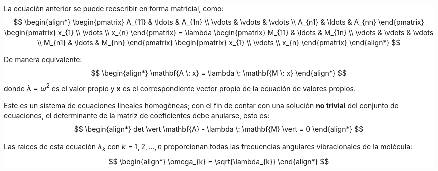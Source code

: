 La ecuación anterior se puede reescribir en forma matricial, como:
$$
\begin{align*}
\begin{pmatrix}
A_{11} & \ldots & A_{1n} \\
\vdots & \vdots & \vdots \\
A_{n1} & \ldots & A_{nn}
\end{pmatrix}
\begin{pmatrix}
x_{1} \\
\vdots \\
x_{n}
\end{pmatrix} = \lambda
\begin{pmatrix}
M_{11} & \ldots & M_{1n} \\
\vdots & \vdots & \vdots \\
M_{n1} & \ldots & M_{nn}
\end{pmatrix}
\begin{pmatrix}
x_{1} \\
\vdots \\
x_{n}
\end{pmatrix}
\end{align*}
$$

De manera equivalente:
$$
\begin{align*}
\mathbf{A \: x} = \lambda \: \mathbf{M \: x}
\end{align*}
$$
donde $\lambda= \omega^{2}$ es el valor propio y $\mathbf{x}$ es el correspondiente vector propio de la ecuación de valores propios.

Este es un sistema de ecuaciones lineales homogéneas; con el fin de contar con una solución **no trivial** del conjunto de ecuaciones, el determinante de la matriz de coeficientes debe anularse, esto es:
$$
\begin{align*}
det \vert \mathbf{A} - \lambda \: \mathbf{M} \vert = 0 
\end{align*}
$$

Las raíces de esta ecuación $\lambda_{k}$ con $k = 1, 2, \ldots, n$ proporcionan todas las frecuencias angulares vibracionales de la molécula:
$$
\begin{align*}
\omega_{k} = \sqrt{\lambda_{k}}
\end{align*}
$$

